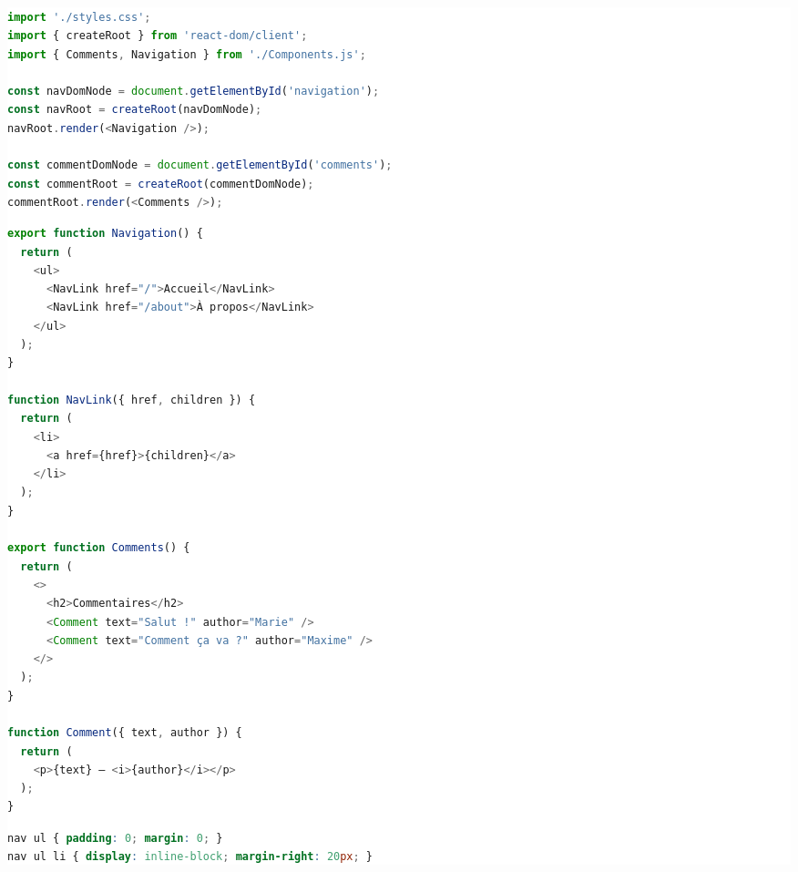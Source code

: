 ```js src/index.js active
import './styles.css';
import { createRoot } from 'react-dom/client';
import { Comments, Navigation } from './Components.js';

const navDomNode = document.getElementById('navigation');
const navRoot = createRoot(navDomNode);
navRoot.render(<Navigation />);

const commentDomNode = document.getElementById('comments');
const commentRoot = createRoot(commentDomNode);
commentRoot.render(<Comments />);
```

```js src/Components.js
export function Navigation() {
  return (
    <ul>
      <NavLink href="/">Accueil</NavLink>
      <NavLink href="/about">À propos</NavLink>
    </ul>
  );
}

function NavLink({ href, children }) {
  return (
    <li>
      <a href={href}>{children}</a>
    </li>
  );
}

export function Comments() {
  return (
    <>
      <h2>Commentaires</h2>
      <Comment text="Salut !" author="Marie" />
      <Comment text="Comment ça va ?" author="Maxime" />
    </>
  );
}

function Comment({ text, author }) {
  return (
    <p>{text} — <i>{author}</i></p>
  );
}
```

```css
nav ul { padding: 0; margin: 0; }
nav ul li { display: inline-block; margin-right: 20px; }
```
